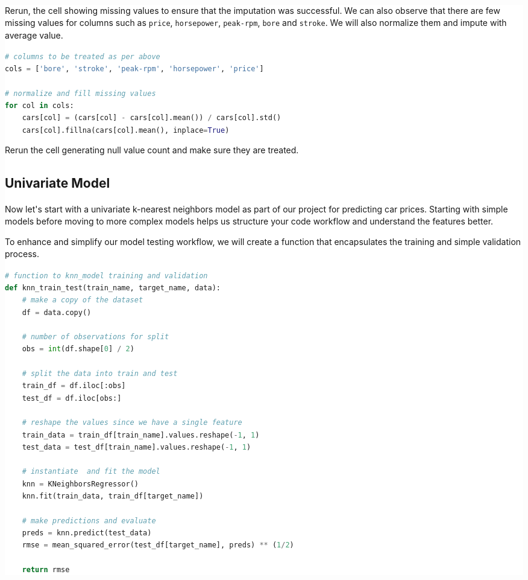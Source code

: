 Rerun, the cell showing missing values to ensure that the imputation was successful. We can also observe that there are few missing values for columns such as `price`, `horsepower`, `peak-rpm`, `bore` and `stroke`. We will also normalize them and impute with average value.


```python
# columns to be treated as per above
cols = ['bore', 'stroke', 'peak-rpm', 'horsepower', 'price']

# normalize and fill missing values
for col in cols:
    cars[col] = (cars[col] - cars[col].mean()) / cars[col].std()
    cars[col].fillna(cars[col].mean(), inplace=True)
```

Rerun the cell generating null value count and make sure they are treated.

## Univariate Model

Now let's start with a univariate k-nearest neighbors model as part of our project for predicting car prices. Starting with simple models before moving to more complex models helps us structure your code workflow and understand the features better.

To enhance and simplify our model testing workflow, we will create a function that encapsulates the training and simple validation process.


```python
# function to knn_model training and validation
def knn_train_test(train_name, target_name, data):
    # make a copy of the dataset
    df = data.copy()
    
    # number of observations for split
    obs = int(df.shape[0] / 2)
    
    # split the data into train and test
    train_df = df.iloc[:obs]
    test_df = df.iloc[obs:]
    
    # reshape the values since we have a single feature
    train_data = train_df[train_name].values.reshape(-1, 1)
    test_data = test_df[train_name].values.reshape(-1, 1)
    
    # instantiate  and fit the model
    knn = KNeighborsRegressor()
    knn.fit(train_data, train_df[target_name])
    
    # make predictions and evaluate
    preds = knn.predict(test_data)
    rmse = mean_squared_error(test_df[target_name], preds) ** (1/2)
    
    return rmse
```
